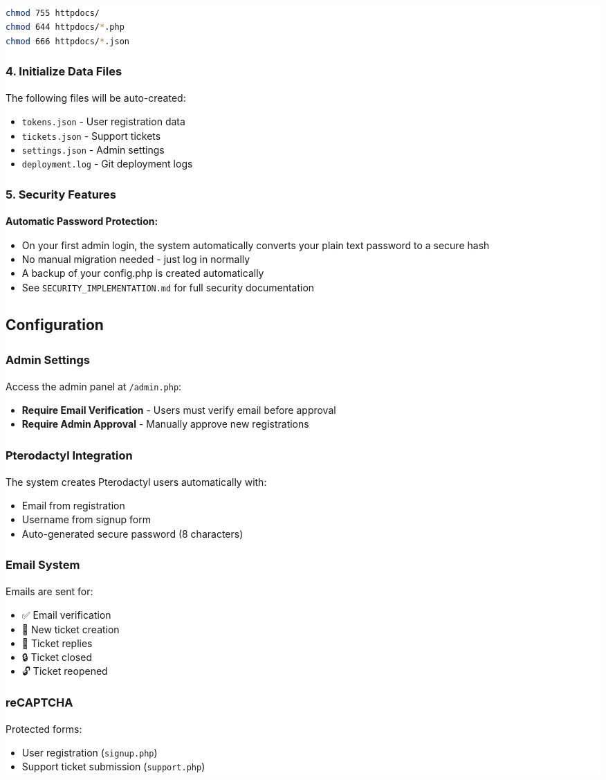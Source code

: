 ```bash
chmod 755 httpdocs/
chmod 644 httpdocs/*.php
chmod 666 httpdocs/*.json
```

### 4. Initialize Data Files

The following files will be auto-created:
- `tokens.json` - User registration data
- `tickets.json` - Support tickets
- `settings.json` - Admin settings
- `deployment.log` - Git deployment logs

### 5. Security Features

**Automatic Password Protection:**
- On your first admin login, the system automatically converts your plain text password to a secure hash
- No manual migration needed - just log in normally
- A backup of your config.php is created automatically
- See `SECURITY_IMPLEMENTATION.md` for full security documentation

## Configuration

### Admin Settings

Access the admin panel at `/admin.php`:
- **Require Email Verification** - Users must verify email before approval
- **Require Admin Approval** - Manually approve new registrations

### Pterodactyl Integration

The system creates Pterodactyl users automatically with:
- Email from registration
- Username from signup form
- Auto-generated secure password (8 characters)

### Email System

Emails are sent for:
- ✅ Email verification
- 🎫 New ticket creation
- 💬 Ticket replies
- 🔒 Ticket closed
- 🔓 Ticket reopened

### reCAPTCHA

Protected forms:
- User registration (`signup.php`)
- Support ticket submission (`support.php`)
